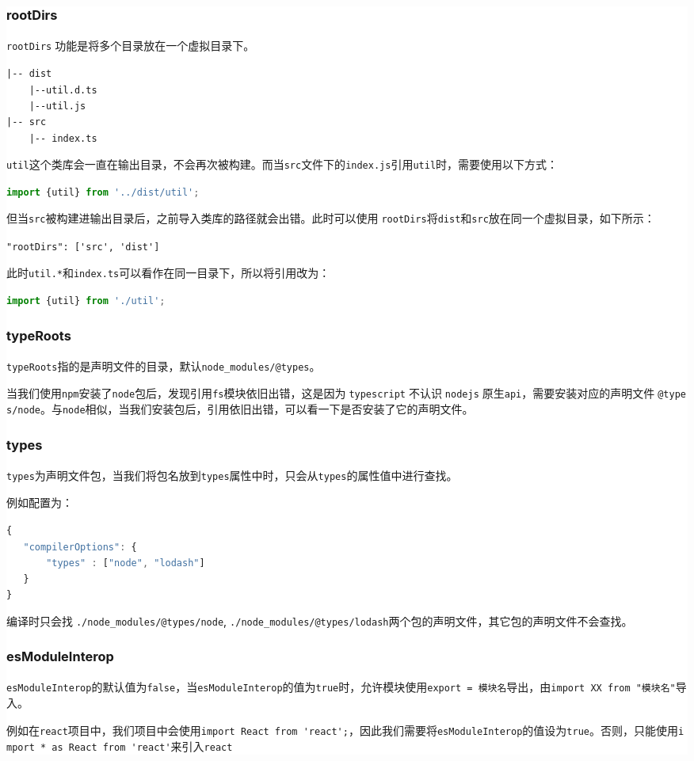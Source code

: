 ### rootDirs

`rootDirs` 功能是将多个目录放在一个虚拟目录下。

```
|-- dist
    |--util.d.ts
    |--util.js
|-- src
    |-- index.ts
```

`util`这个类库会一直在输出目录，不会再次被构建。而当`src`文件下的`index.js`引用`util`时，需要使用以下方式：

```js
import {util} from '../dist/util';
```

但当`src`被构建进输出目录后，之前导入类库的路径就会出错。此时可以使用 `rootDirs`将`dist`和`src`放在同一个虚拟目录，如下所示：

```
"rootDirs": ['src', 'dist']
```

此时`util.*`和`index.ts`可以看作在同一目录下，所以将引用改为：

```js
import {util} from './util';
```

### typeRoots

`typeRoots`指的是声明文件的目录，默认`node_modules/@types`。

当我们使用`npm`安装了`node`包后，发现引用`fs`模块依旧出错，这是因为 `typescript` 不认识 `nodejs` 原生`api`，需要安装对应的声明文件 `@types/node`。与`node`相似，当我们安装包后，引用依旧出错，可以看一下是否安装了它的声明文件。

### types

`types`为声明文件包，当我们将包名放到`types`属性中时，只会从`types`的属性值中进行查找。

例如配置为：

```js
{
   "compilerOptions": {
       "types" : ["node", "lodash"]
   }
}
```

编译时只会找 `./node_modules/@types/node`, `./node_modules/@types/lodash`两个包的声明文件，其它包的声明文件不会查找。

### esModuleInterop

`esModuleInterop`的默认值为`false`，当`esModuleInterop`的值为`true`时，允许模块使用`export = 模块名`导出，由`import XX from "模块名"`导入。

例如在`react`项目中，我们项目中会使用`import React from 'react';`，因此我们需要将`esModuleInterop`的值设为`true`。否则，只能使用`import * as React from 'react'`来引入`react`
